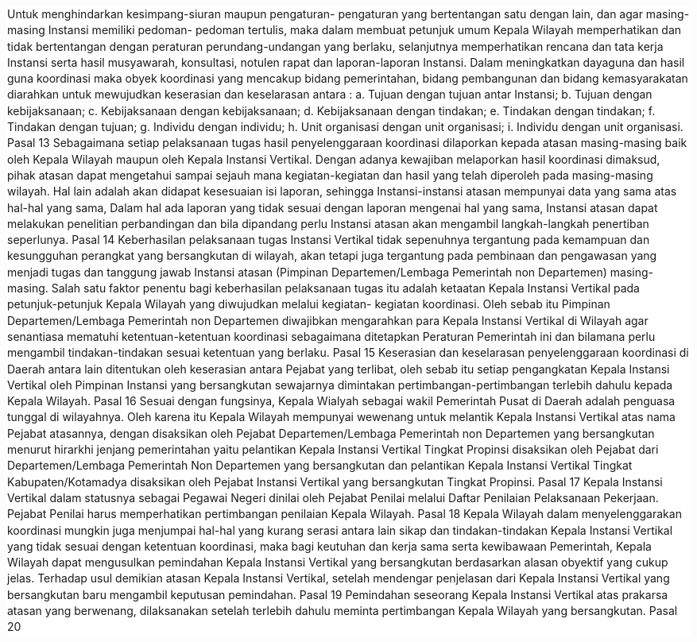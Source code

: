 Untuk menghindarkan kesimpang-siuran maupun pengaturan- pengaturan yang bertentangan satu dengan lain, dan agar masing- masing Instansi memiliki pedoman- pedoman tertulis, maka dalam membuat petunjuk umum Kepala Wilayah memperhatikan dan tidak bertentangan dengan peraturan perundang-undangan yang berlaku, selanjutnya memperhatikan rencana dan tata kerja Instansi serta hasil musyawarah, konsultasi, notulen rapat dan laporan-laporan Instansi. Dalam meningkatkan dayaguna dan hasil guna koordinasi maka obyek koordinasi yang mencakup bidang pemerintahan, bidang pembangunan dan bidang kemasyarakatan diarahkan untuk mewujudkan keserasian dan keselarasan antara :
a. Tujuan dengan tujuan antar Instansi;
b. Tujuan dengan kebijaksanaan;
c. Kebijaksanaan dengan kebijaksanaan;
d. Kebijaksanaan dengan tindakan;
e. Tindakan dengan tindakan;
f. Tindakan dengan tujuan;
g. Individu dengan individu;
h. Unit organisasi dengan unit organisasi;
i. Individu dengan unit organisasi.
Pasal 13
Sebagaimana setiap pelaksanaan tugas hasil penyelenggaraan koordinasi dilaporkan kepada atasan masing-masing baik oleh Kepala Wilayah maupun oleh Kepala Instansi Vertikal. Dengan adanya kewajiban melaporkan hasil koordinasi dimaksud, pihak atasan dapat mengetahui sampai sejauh mana kegiatan-kegiatan dan hasil yang telah diperoleh pada masing-masing wilayah. Hal lain adalah akan didapat kesesuaian isi laporan, sehingga Instansi-instansi atasan mempunyai data yang sama atas hal-hal yang sama, Dalam hal ada laporan yang tidak sesuai dengan laporan mengenai hal yang sama, Instansi atasan dapat melakukan penelitian perbandingan dan bila dipandang perlu Instansi atasan akan mengambil langkah-langkah penertiban seperlunya.
Pasal 14
Keberhasilan pelaksanaan tugas Instansi Vertikal tidak sepenuhnya tergantung pada kemampuan dan kesungguhan perangkat yang bersangkutan di wilayah, akan tetapi juga tergantung pada pembinaan dan pengawasan yang menjadi tugas dan tanggung jawab Instansi atasan (Pimpinan Departemen/Lembaga Pemerintah non Departemen) masing- masing. Salah satu faktor penentu bagi keberhasilan pelaksanaan tugas itu adalah ketaatan Kepala Instansi Vertikal pada petunjuk-petunjuk Kepala Wilayah yang diwujudkan melalui kegiatan- kegiatan koordinasi. Oleh sebab itu Pimpinan Departemen/Lembaga Pemerintah non Departemen diwajibkan mengarahkan para Kepala Instansi Vertikal di Wilayah agar senantiasa mematuhi ketentuan-ketentuan koordinasi sebagaimana ditetapkan Peraturan Pemerintah ini dan bilamana perlu mengambil tindakan-tindakan sesuai ketentuan yang berlaku.
Pasal 15
Keserasian dan keselarasan penyelenggaraan koordinasi di Daerah antara lain ditentukan oleh keserasian antara Pejabat yang terlibat, oleh sebab itu setiap pengangkatan Kepala Instansi Vertikal oleh Pimpinan Instansi yang bersangkutan sewajarnya dimintakan pertimbangan-pertimbangan terlebih dahulu kepada Kepala Wilayah.
Pasal 16
Sesuai dengan fungsinya, Kepala Wialyah sebagai wakil Pemerintah Pusat di Daerah adalah penguasa tunggal di wilayahnya. Oleh karena itu Kepala Wilayah mempunyai wewenang untuk melantik Kepala Instansi Vertikal atas nama Pejabat atasannya, dengan disaksikan oleh Pejabat Departemen/Lembaga Pemerintah non Departemen yang bersangkutan menurut hirarkhi jenjang pemerintahan yaitu pelantikan Kepala Instansi Vertikal Tingkat Propinsi disaksikan oleh Pejabat dari Departemen/Lembaga Pemerintah Non Departemen yang bersangkutan dan pelantikan Kepala Instansi Vertikal Tingkat Kabupaten/Kotamadya disaksikan oleh Pejabat Instansi Vertikal yang bersangkutan Tingkat Propinsi.
Pasal 17
Kepala Instansi Vertikal dalam statusnya sebagai Pegawai Negeri dinilai oleh Pejabat Penilai melalui Daftar Penilaian Pelaksanaan Pekerjaan. Pejabat Penilai harus memperhatikan pertimbangan penilaian Kepala Wilayah.
Pasal 18
Kepala Wilayah dalam menyelenggarakan koordinasi mungkin juga menjumpai hal-hal yang kurang serasi antara lain sikap dan tindakan-tindakan Kepala Instansi Vertikal yang tidak sesuai dengan ketentuan koordinasi, maka bagi keutuhan dan kerja sama serta kewibawaan Pemerintah, Kepala Wilayah dapat mengusulkan pemindahan Kepala Instansi Vertikal yang bersangkutan berdasarkan alasan obyektif yang cukup jelas. Terhadap usul demikian atasan Kepala Instansi Vertikal, setelah mendengar penjelasan dari Kepala Instansi Vertikal yang bersangkutan baru mengambil keputusan pemindahan.
Pasal 19
Pemindahan seseorang Kepala Instansi Vertikal atas prakarsa atasan yang berwenang, dilaksanakan setelah terlebih dahulu meminta pertimbangan Kepala Wilayah yang bersangkutan.
Pasal 20